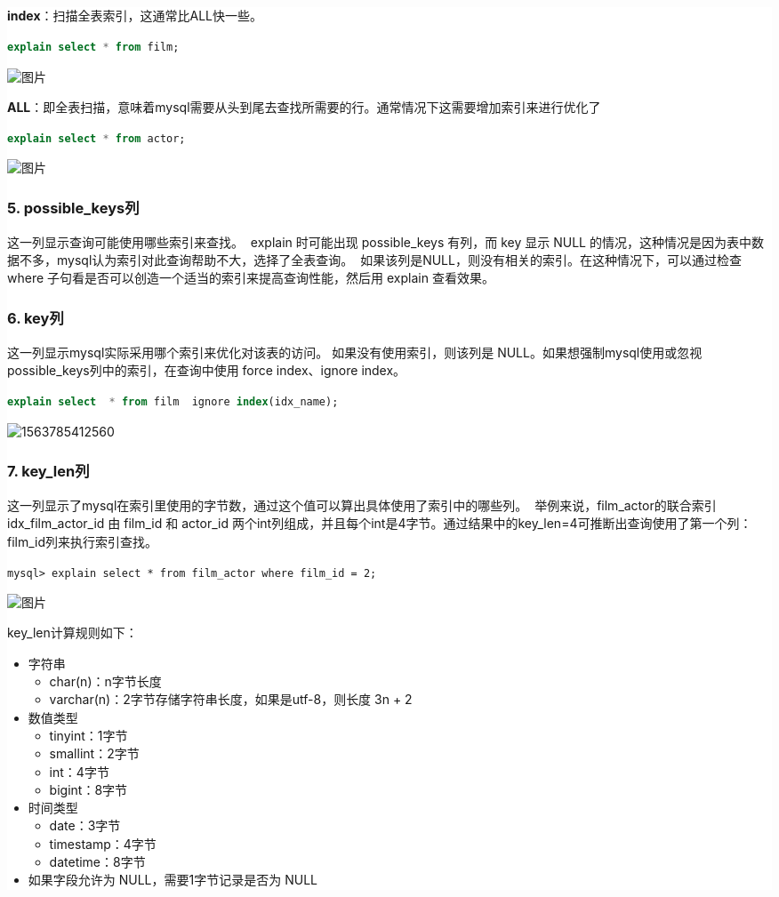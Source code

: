 **index**：扫描全表索引，这通常比ALL快一些。

```sql
explain select * from film; 
```

![图片](https://uploader.shimo.im/f/HD0MRlKOJhExS9d3.png!thumbnail)

**ALL**：即全表扫描，意味着mysql需要从头到尾去查找所需要的行。通常情况下这需要增加索引来进行优化了

```sql
explain select * from actor;
```

![图片](https://uploader.shimo.im/f/mn2OPbEJ5xASyZ4s.png!thumbnail)

### **5. possible_keys列**

这一列显示查询可能使用哪些索引来查找。 
explain 时可能出现 possible_keys 有列，而 key 显示 NULL 的情况，这种情况是因为表中数据不多，mysql认为索引对此查询帮助不大，选择了全表查询。 
如果该列是NULL，则没有相关的索引。在这种情况下，可以通过检查 where 子句看是否可以创造一个适当的索引来提高查询性能，然后用 explain 查看效果。

### **6. key列**

这一列显示mysql实际采用哪个索引来优化对该表的访问。
如果没有使用索引，则该列是 NULL。如果想强制mysql使用或忽视possible_keys列中的索引，在查询中使用 force index、ignore index。

```sql
explain select  * from film  ignore index(idx_name); 
```

![1563785412560](C:\Users\chaos\AppData\Roaming\Typora\typora-user-images\1563785412560.png)

### **7. key_len列**

这一列显示了mysql在索引里使用的字节数，通过这个值可以算出具体使用了索引中的哪些列。 
举例来说，film_actor的联合索引 idx_film_actor_id 由 film_id 和 actor_id 两个int列组成，并且每个int是4字节。通过结果中的key_len=4可推断出查询使用了第一个列：film_id列来执行索引查找。

```
mysql> explain select * from film_actor where film_id = 2;
```

![图片](https://uploader.shimo.im/f/r6yZcZa9OrYWw1u7.png!thumbnail)

key_len计算规则如下：

- 字符串
  - char(n)：n字节长度
  - varchar(n)：2字节存储字符串长度，如果是utf-8，则长度 3n + 2
- 数值类型
  - tinyint：1字节
  - smallint：2字节
  - int：4字节
  - bigint：8字节 
- 时间类型　
  - date：3字节
  - timestamp：4字节
  - datetime：8字节
- 如果字段允许为 NULL，需要1字节记录是否为 NULL
